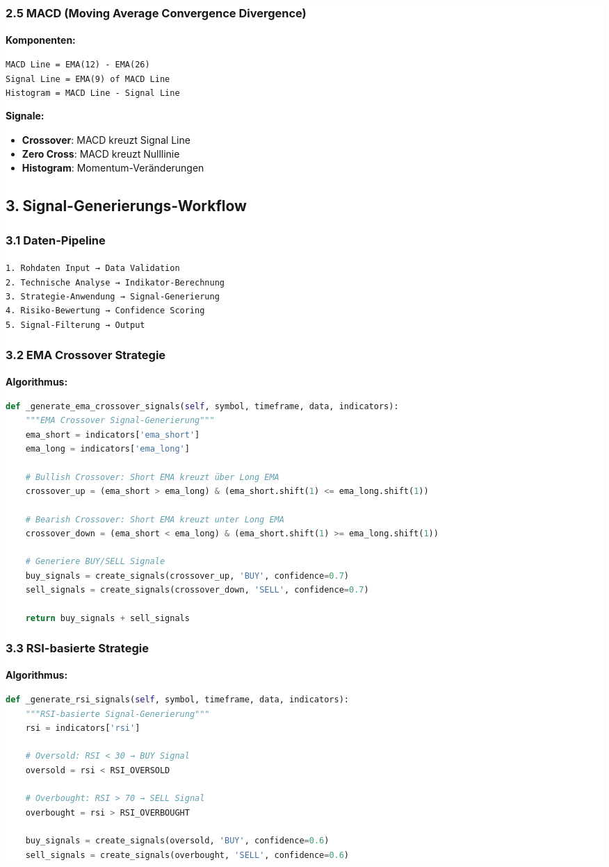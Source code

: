 ### 2.5 MACD (Moving Average Convergence Divergence)

**Komponenten:**
```
MACD Line = EMA(12) - EMA(26)
Signal Line = EMA(9) of MACD Line
Histogram = MACD Line - Signal Line
```

**Signale:**
- **Crossover**: MACD kreuzt Signal Line
- **Zero Cross**: MACD kreuzt Nulllinie
- **Histogram**: Momentum-Veränderungen

## 3. Signal-Generierungs-Workflow

### 3.1 Daten-Pipeline

```
1. Rohdaten Input → Data Validation
2. Technische Analyse → Indikator-Berechnung
3. Strategie-Anwendung → Signal-Generierung
4. Risiko-Bewertung → Confidence Scoring
5. Signal-Filterung → Output
```

### 3.2 EMA Crossover Strategie

**Algorithmus:**
```python
def _generate_ema_crossover_signals(self, symbol, timeframe, data, indicators):
    """EMA Crossover Signal-Generierung"""
    ema_short = indicators['ema_short']
    ema_long = indicators['ema_long']

    # Bullish Crossover: Short EMA kreuzt über Long EMA
    crossover_up = (ema_short > ema_long) & (ema_short.shift(1) <= ema_long.shift(1))

    # Bearish Crossover: Short EMA kreuzt unter Long EMA
    crossover_down = (ema_short < ema_long) & (ema_short.shift(1) >= ema_long.shift(1))

    # Generiere BUY/SELL Signale
    buy_signals = create_signals(crossover_up, 'BUY', confidence=0.7)
    sell_signals = create_signals(crossover_down, 'SELL', confidence=0.7)

    return buy_signals + sell_signals
```

### 3.3 RSI-basierte Strategie

**Algorithmus:**
```python
def _generate_rsi_signals(self, symbol, timeframe, data, indicators):
    """RSI-basierte Signal-Generierung"""
    rsi = indicators['rsi']

    # Oversold: RSI < 30 → BUY Signal
    oversold = rsi < RSI_OVERSOLD

    # Overbought: RSI > 70 → SELL Signal
    overbought = rsi > RSI_OVERBOUGHT

    buy_signals = create_signals(oversold, 'BUY', confidence=0.6)
    sell_signals = create_signals(overbought, 'SELL', confidence=0.6)

```